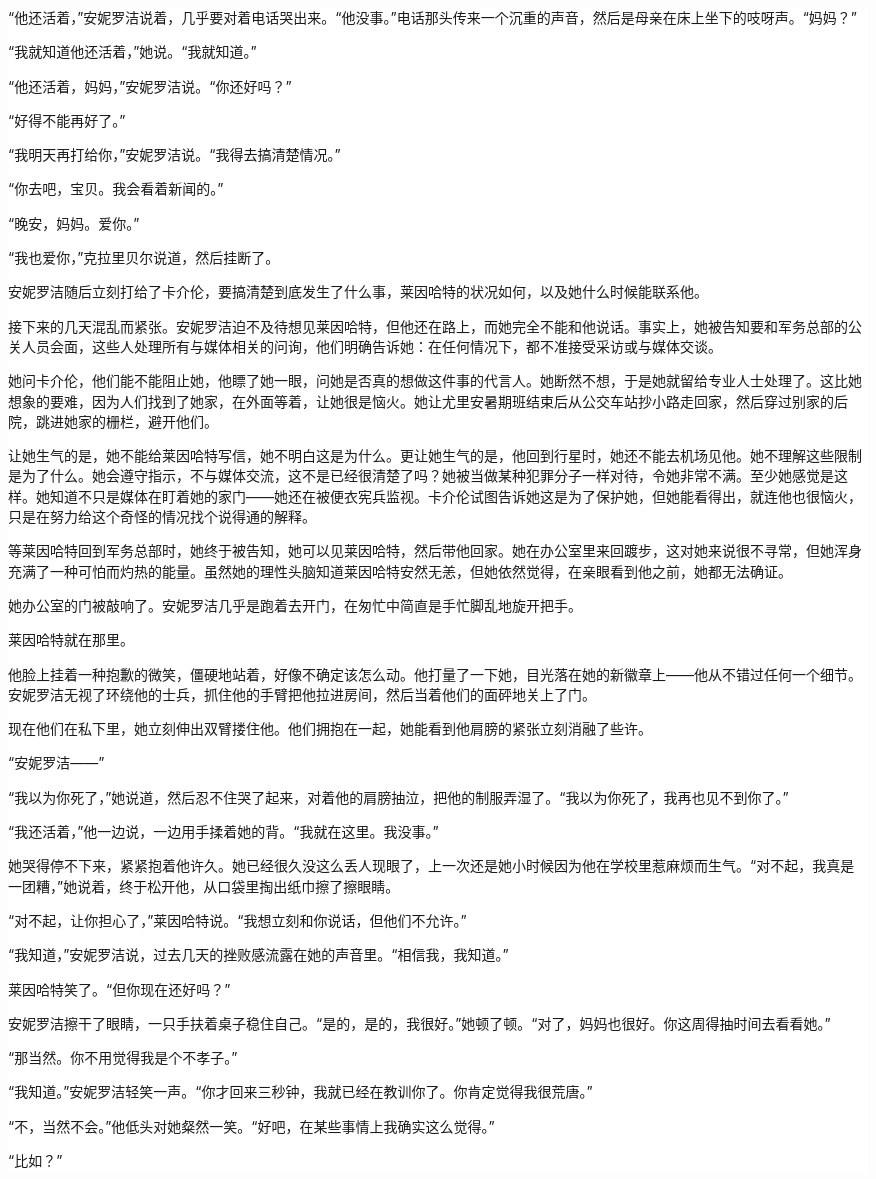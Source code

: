 “他还活着，”安妮罗洁说着，几乎要对着电话哭出来。“他没事。”电话那头传来一个沉重的声音，然后是母亲在床上坐下的吱呀声。“妈妈？”

“我就知道他还活着，”她说。“我就知道。”

“他还活着，妈妈，”安妮罗洁说。“你还好吗？”

“好得不能再好了。”

“我明天再打给你，”安妮罗洁说。“我得去搞清楚情况。”

“你去吧，宝贝。我会看着新闻的。”

“晚安，妈妈。爱你。”

“我也爱你，”克拉里贝尔说道，然后挂断了。

安妮罗洁随后立刻打给了卡介伦，要搞清楚到底发生了什么事，莱因哈特的状况如何，以及她什么时候能联系他。

接下来的几天混乱而紧张。安妮罗洁迫不及待想见莱因哈特，但他还在路上，而她完全不能和他说话。事实上，她被告知要和军务总部的公关人员会面，这些人处理所有与媒体相关的问询，他们明确告诉她：在任何情况下，都不准接受采访或与媒体交谈。

她问卡介伦，他们能不能阻止她，他瞟了她一眼，问她是否真的想做这件事的代言人。她断然不想，于是她就留给专业人士处理了。这比她想象的要难，因为人们找到了她家，在外面等着，让她很是恼火。她让尤里安暑期班结束后从公交车站抄小路走回家，然后穿过别家的后院，跳进她家的栅栏，避开他们。

让她生气的是，她不能给莱因哈特写信，她不明白这是为什么。更让她生气的是，他回到行星时，她还不能去机场见他。她不理解这些限制是为了什么。她会遵守指示，不与媒体交流，这不是已经很清楚了吗？她被当做某种犯罪分子一样对待，令她非常不满。至少她感觉是这样。她知道不只是媒体在盯着她的家门——她还在被便衣宪兵监视。卡介伦试图告诉她这是为了保护她，但她能看得出，就连他也很恼火，只是在努力给这个奇怪的情况找个说得通的解释。

等莱因哈特回到军务总部时，她终于被告知，她可以见莱因哈特，然后带他回家。她在办公室里来回踱步，这对她来说很不寻常，但她浑身充满了一种可怕而灼热的能量。虽然她的理性头脑知道莱因哈特安然无恙，但她依然觉得，在亲眼看到他之前，她都无法确证。

她办公室的门被敲响了。安妮罗洁几乎是跑着去开门，在匆忙中简直是手忙脚乱地旋开把手。

莱因哈特就在那里。

他脸上挂着一种抱歉的微笑，僵硬地站着，好像不确定该怎么动。他打量了一下她，目光落在她的新徽章上——他从不错过任何一个细节。安妮罗洁无视了环绕他的士兵，抓住他的手臂把他拉进房间，然后当着他们的面砰地关上了门。

现在他们在私下里，她立刻伸出双臂搂住他。他们拥抱在一起，她能看到他肩膀的紧张立刻消融了些许。

“安妮罗洁——”

“我以为你死了，”她说道，然后忍不住哭了起来，对着他的肩膀抽泣，把他的制服弄湿了。“我以为你死了，我再也见不到你了。”

“我还活着，”他一边说，一边用手揉着她的背。“我就在这里。我没事。”

她哭得停不下来，紧紧抱着他许久。她已经很久没这么丢人现眼了，上一次还是她小时候因为他在学校里惹麻烦而生气。“对不起，我真是一团糟，”她说着，终于松开他，从口袋里掏出纸巾擦了擦眼睛。

“对不起，让你担心了，”莱因哈特说。“我想立刻和你说话，但他们不允许。”

“我知道，”安妮罗洁说，过去几天的挫败感流露在她的声音里。“相信我，我知道。”

莱因哈特笑了。“但你现在还好吗？”

安妮罗洁擦干了眼睛，一只手扶着桌子稳住自己。“是的，是的，我很好。”她顿了顿。“对了，妈妈也很好。你这周得抽时间去看看她。”

“那当然。你不用觉得我是个不孝子。”

“我知道。”安妮罗洁轻笑一声。“你才回来三秒钟，我就已经在教训你了。你肯定觉得我很荒唐。”

“不，当然不会。”他低头对她粲然一笑。“好吧，在某些事情上我确实这么觉得。”

“比如？”
